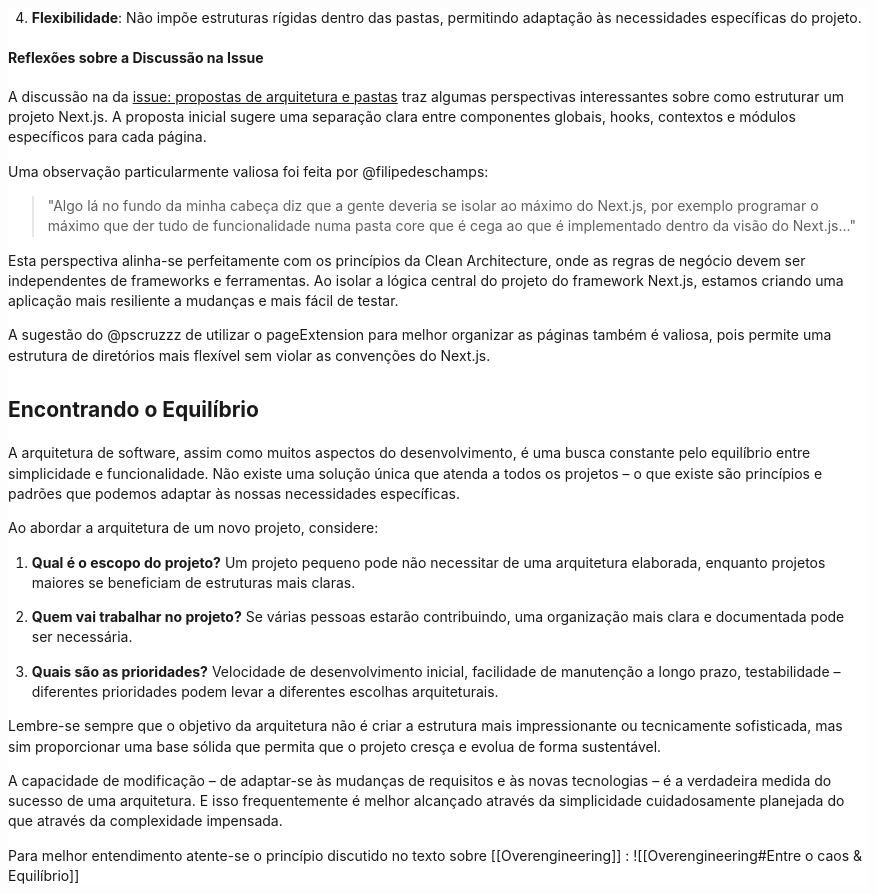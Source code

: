 4. **Flexibilidade**: Não impõe estruturas rígidas dentro das pastas, permitindo adaptação às necessidades específicas do projeto.

#### Reflexões sobre a Discussão na Issue

A discussão na da [issue: propostas de arquitetura e pastas](https://github.com/filipedeschamps/tabnews.com.br/issues/12) traz algumas perspectivas interessantes sobre como estruturar um projeto Next.js. A proposta inicial sugere uma separação clara entre componentes globais, hooks, contextos e módulos específicos para cada página.

Uma observação particularmente valiosa foi feita por @filipedeschamps:

> "Algo lá no fundo da minha cabeça diz que a gente deveria se isolar ao máximo do Next.js, por exemplo programar o máximo que der tudo de funcionalidade numa pasta core que é cega ao que é implementado dentro da visão do Next.js..."

Esta perspectiva alinha-se perfeitamente com os princípios da Clean Architecture, onde as regras de negócio devem ser independentes de frameworks e ferramentas. Ao isolar a lógica central do projeto do framework Next.js, estamos criando uma aplicação mais resiliente a mudanças e mais fácil de testar.

A sugestão do @pscruzzz de utilizar o pageExtension para melhor organizar as páginas também é valiosa, pois permite uma estrutura de diretórios mais flexível sem violar as convenções do Next.js.

## Encontrando o Equilíbrio

A arquitetura de software, assim como muitos aspectos do desenvolvimento, é uma busca constante pelo equilíbrio entre simplicidade e funcionalidade. Não existe uma solução única que atenda a todos os projetos – o que existe são princípios e padrões que podemos adaptar às nossas necessidades específicas.

Ao abordar a arquitetura de um novo projeto, considere:

1. **Qual é o escopo do projeto?** Um projeto pequeno pode não necessitar de uma arquitetura elaborada, enquanto projetos maiores se beneficiam de estruturas mais claras.

2. **Quem vai trabalhar no projeto?** Se várias pessoas estarão contribuindo, uma organização mais clara e documentada pode ser necessária.

3. **Quais são as prioridades?** Velocidade de desenvolvimento inicial, facilidade de manutenção a longo prazo, testabilidade – diferentes prioridades podem levar a diferentes escolhas arquiteturais.

Lembre-se sempre que o objetivo da arquitetura não é criar a estrutura mais impressionante ou tecnicamente sofisticada, mas sim proporcionar uma base sólida que permita que o projeto cresça e evolua de forma sustentável.

A capacidade de modificação – de adaptar-se às mudanças de requisitos e às novas tecnologias – é a verdadeira medida do sucesso de uma arquitetura. E isso frequentemente é melhor alcançado através da simplicidade cuidadosamente planejada do que através da complexidade impensada.

Para melhor entendimento atente-se o princípio discutido no texto sobre [[Overengineering]]  : ![[Overengineering#Entre o caos & Equilíbrio]]